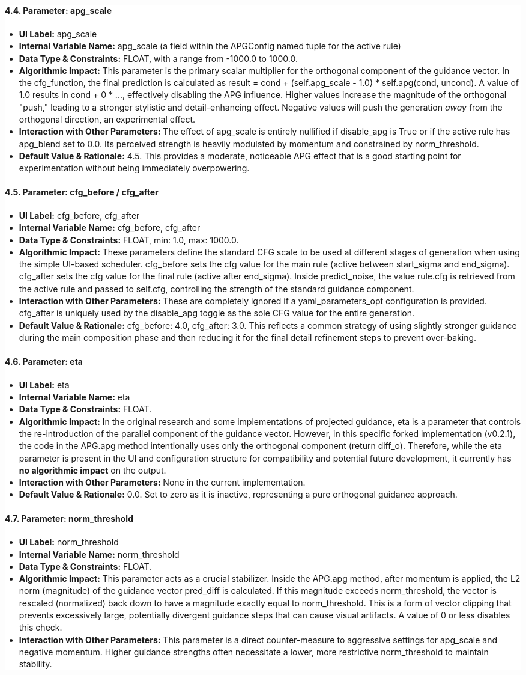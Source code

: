 #### **4.4. Parameter: apg\_scale**

* **UI Label:** apg\_scale  
* **Internal Variable Name:** apg\_scale (a field within the APGConfig named tuple for the active rule)  
* **Data Type & Constraints:** FLOAT, with a range from \-1000.0 to 1000.0.  
* **Algorithmic Impact:** This parameter is the primary scalar multiplier for the orthogonal component of the guidance vector. In the cfg\_function, the final prediction is calculated as result \= cond \+ (self.apg\_scale \- 1.0) \* self.apg(cond, uncond). A value of 1.0 results in cond \+ 0 \* ..., effectively disabling the APG influence. Higher values increase the magnitude of the orthogonal "push," leading to a stronger stylistic and detail-enhancing effect. Negative values will push the generation *away* from the orthogonal direction, an experimental effect.  
* **Interaction with Other Parameters:** The effect of apg\_scale is entirely nullified if disable\_apg is True or if the active rule has apg\_blend set to 0.0. Its perceived strength is heavily modulated by momentum and constrained by norm\_threshold.  
* **Default Value & Rationale:** 4.5. This provides a moderate, noticeable APG effect that is a good starting point for experimentation without being immediately overpowering.

#### **4.5. Parameter: cfg\_before / cfg\_after**

* **UI Label:** cfg\_before, cfg\_after  
* **Internal Variable Name:** cfg\_before, cfg\_after  
* **Data Type & Constraints:** FLOAT, min: 1.0, max: 1000.0.  
* **Algorithmic Impact:** These parameters define the standard CFG scale to be used at different stages of generation when using the simple UI-based scheduler. cfg\_before sets the cfg value for the main rule (active between start\_sigma and end\_sigma). cfg\_after sets the cfg value for the final rule (active after end\_sigma). Inside predict\_noise, the value rule.cfg is retrieved from the active rule and passed to self.cfg, controlling the strength of the standard guidance component.  
* **Interaction with Other Parameters:** These are completely ignored if a yaml\_parameters\_opt configuration is provided. cfg\_after is uniquely used by the disable\_apg toggle as the sole CFG value for the entire generation.  
* **Default Value & Rationale:** cfg\_before: 4.0, cfg\_after: 3.0. This reflects a common strategy of using slightly stronger guidance during the main composition phase and then reducing it for the final detail refinement steps to prevent over-baking.

#### **4.6. Parameter: eta**

* **UI Label:** eta  
* **Internal Variable Name:** eta  
* **Data Type & Constraints:** FLOAT.  
* **Algorithmic Impact:** In the original research and some implementations of projected guidance, eta is a parameter that controls the re-introduction of the parallel component of the guidance vector. However, in this specific forked implementation (v0.2.1), the code in the APG.apg method intentionally uses only the orthogonal component (return diff\_o). Therefore, while the eta parameter is present in the UI and configuration structure for compatibility and potential future development, it currently has **no algorithmic impact** on the output.  
* **Interaction with Other Parameters:** None in the current implementation.  
* **Default Value & Rationale:** 0.0. Set to zero as it is inactive, representing a pure orthogonal guidance approach.

#### **4.7. Parameter: norm\_threshold**

* **UI Label:** norm\_threshold  
* **Internal Variable Name:** norm\_threshold  
* **Data Type & Constraints:** FLOAT.  
* **Algorithmic Impact:** This parameter acts as a crucial stabilizer. Inside the APG.apg method, after momentum is applied, the L2 norm (magnitude) of the guidance vector pred\_diff is calculated. If this magnitude exceeds norm\_threshold, the vector is rescaled (normalized) back down to have a magnitude exactly equal to norm\_threshold. This is a form of vector clipping that prevents excessively large, potentially divergent guidance steps that can cause visual artifacts. A value of 0 or less disables this check.  
* **Interaction with Other Parameters:** This parameter is a direct counter-measure to aggressive settings for apg\_scale and negative momentum. Higher guidance strengths often necessitate a lower, more restrictive norm\_threshold to maintain stability.  